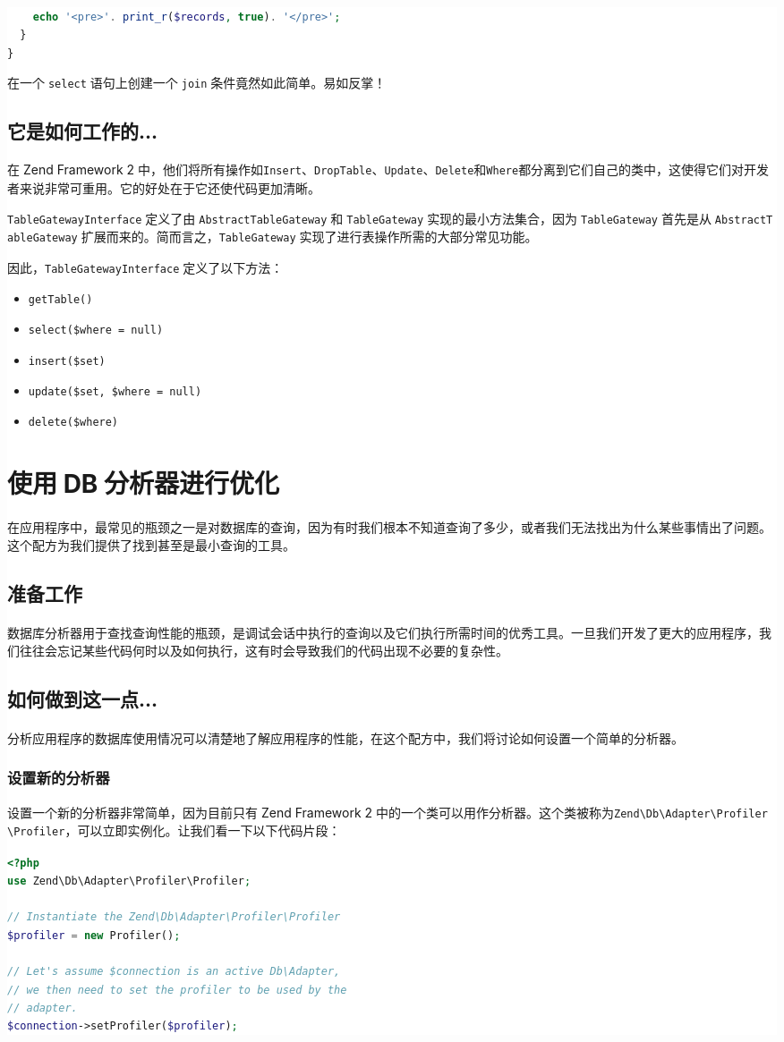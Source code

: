 ```php
    echo '<pre>'. print_r($records, true). '</pre>';
  }
}
```

在一个 `select` 语句上创建一个 `join` 条件竟然如此简单。易如反掌！

## 它是如何工作的…

在 Zend Framework 2 中，他们将所有操作如`Insert`、`DropTable`、`Update`、`Delete`和`Where`都分离到它们自己的类中，这使得它们对开发者来说非常可重用。它的好处在于它还使代码更加清晰。

`TableGatewayInterface` 定义了由 `AbstractTableGateway` 和 `TableGateway` 实现的最小方法集合，因为 `TableGateway` 首先是从 `AbstractTableGateway` 扩展而来的。简而言之，`TableGateway` 实现了进行表操作所需的大部分常见功能。

因此，`TableGatewayInterface` 定义了以下方法：

+   `getTable()`

+   `select($where = null)`

+   `insert($set)`

+   `update($set, $where = null)`

+   `delete($where)`

# 使用 DB 分析器进行优化

在应用程序中，最常见的瓶颈之一是对数据库的查询，因为有时我们根本不知道查询了多少，或者我们无法找出为什么某些事情出了问题。这个配方为我们提供了找到甚至是最小查询的工具。

## 准备工作

数据库分析器用于查找查询性能的瓶颈，是调试会话中执行的查询以及它们执行所需时间的优秀工具。一旦我们开发了更大的应用程序，我们往往会忘记某些代码何时以及如何执行，这有时会导致我们的代码出现不必要的复杂性。

## 如何做到这一点…

分析应用程序的数据库使用情况可以清楚地了解应用程序的性能，在这个配方中，我们将讨论如何设置一个简单的分析器。

### 设置新的分析器

设置一个新的分析器非常简单，因为目前只有 Zend Framework 2 中的一个类可以用作分析器。这个类被称为`Zend\Db\Adapter\Profiler\Profiler`，可以立即实例化。让我们看一下以下代码片段：

```php
<?php
use Zend\Db\Adapter\Profiler\Profiler;

// Instantiate the Zend\Db\Adapter\Profiler\Profiler
$profiler = new Profiler();  

// Let's assume $connection is an active Db\Adapter,
// we then need to set the profiler to be used by the 
// adapter.
$connection->setProfiler($profiler);
```
